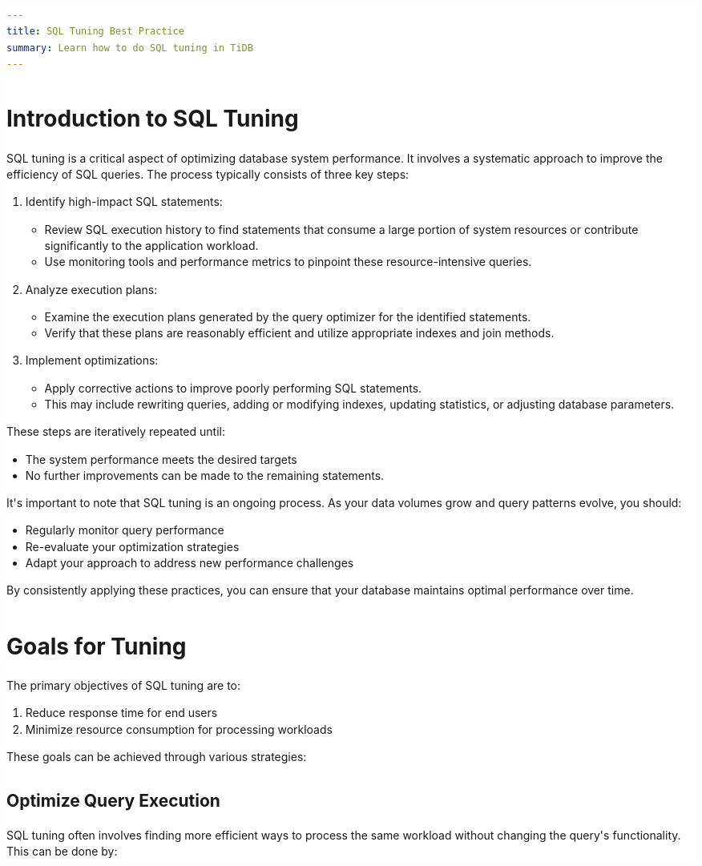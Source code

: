 ```yaml
---
title: SQL Tuning Best Practice
summary: Learn how to do SQL tuning in TiDB
---
```


# Introduction to SQL Tuning

SQL tuning is a critical aspect of optimizing database system performance. It involves a systematic approach to improve the efficiency of SQL queries. The process typically consists of three key steps:

1. Identify high-impact SQL statements:
   - Review SQL execution history to find statements that consume a large portion of system resources or contribute significantly to the application workload.
   - Use monitoring tools and performance metrics to pinpoint these resource-intensive queries.

2. Analyze execution plans:
   - Examine the execution plans generated by the query optimizer for the identified statements.
   - Verify that these plans are reasonably efficient and utilize appropriate indexes and join methods.

3. Implement optimizations:
   - Apply corrective actions to improve poorly performing SQL statements.
   - This may include rewriting queries, adding or modifying indexes, updating statistics, or adjusting database parameters.

These steps are iteratively repeated until:
- The system performance meets the desired targets
- No further improvements can be made to the remaining statements.

It's important to note that SQL tuning is an ongoing process. As your data volumes grow and query patterns evolve, you should:
- Regularly monitor query performance
- Re-evaluate your optimization strategies
- Adapt your approach to address new performance challenges

By consistently applying these practices, you can ensure that your database maintains optimal performance over time.

# Goals for Tuning

The primary objectives of SQL tuning are to:

1. Reduce response time for end users
2. Minimize resource consumption for processing workloads

These goals can be achieved through various strategies:

## Optimize Query Execution

SQL tuning often involves finding more efficient ways to process the same workload without changing the query's functionality. This can be done by:
